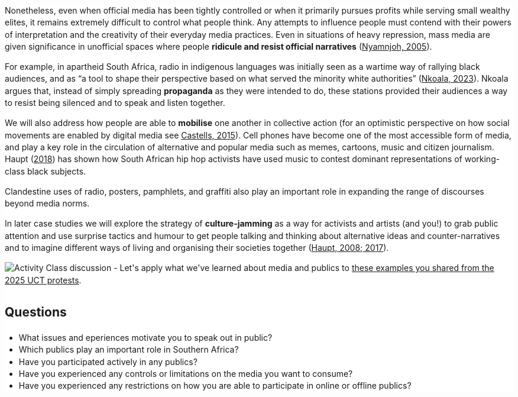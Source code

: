 Nonetheless, even when official media has been tightly controlled or when it primarily pursues profits while 
serving small wealthy elites, it remains extremely difficult to control what people think. Any attempts to 
influence people must contend with their powers of interpretation and the creativity of their everyday media 
practices. Even in situations of heavy repression, mass media are given significance in unofficial spaces where 
people **ridicule and resist official narratives** ([Nyamnjoh, 2005](ideas/references/index.html#nyamnjoh_2005)). 

For example, in apartheid South Africa, radio in indigenous languages was initially seen as a wartime way of 
rallying black audiences, and as “a tool to shape their perspective based on what served the minority white 
authorities” ([Nkoala, 2023]()). Nkoala argues that, instead of simply spreading **propaganda** as they were 
intended to do, these stations provided their audiences a way to resist being silenced and to speak and listen 
together.

We will also address how people are able to **mobilise** one another in collective action (for an optimistic perspective
on how social movements are enabled by digital media see [Castells, 2015](ideas/references/index.html#castells_2015)). Cell phones have become 
one of the most accessible form of media, and play a key role in the circulation of alternative and popular media such as memes, cartoons, music and citizen journalism. 
Haupt ([2018](/ideas/references/index.html#haupt_2018)) has shown how South African hip hop activists have 
used music to contest dominant representations of working-class black subjects. 

Clandestine uses of radio, posters, pamphlets, and graffiti also play an important role in expanding the range of discourses beyond media norms.

In later case studies we will explore the strategy of **culture-jamming** as a way for activists and artists (and you\!) 
to grab public attention and use surprise tactics and humour to get people talking and thinking about alternative ideas 
and counter-narratives and to imagine different ways of living and organising their societies together
([Haupt, 2008; 2017](/ideas/references/index.html#haupt_2008)). 

![Activity](https://cdn.glitch.global/cf95248c-36c9-4c16-8fd1-053cbc9fd048/pencilpencil.svg?v=1739011370699 "small") 
Class discussion - Let's apply what we've learned about media and publics to [these examples you shared from the 2025 UCT protests](/ideas/6_protests/).

## Questions

* What issues and eperiences motivate you to speak out in public?
* Which publics play an important role in Southern Africa?  
* Have you participated actively in any publics?  
* Have you experienced any controls or limitations on the media you want to consume?  
* Have you experienced any restrictions on how you are able to participate in online or offline publics? 
